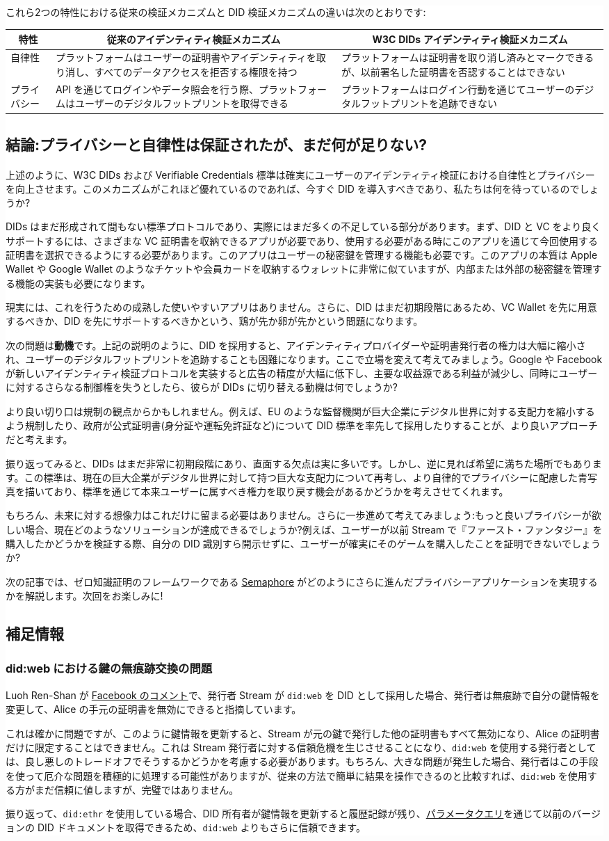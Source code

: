 これら2つの特性における従来の検証メカニズムと DID 検証メカニズムの違いは次のとおりです:

| 特性 | 従来のアイデンティティ検証メカニズム | W3C DIDs アイデンティティ検証メカニズム |
|------|-------------------|-----------------------|
| 自律性 | プラットフォームはユーザーの証明書やアイデンティティを取り消し、すべてのデータアクセスを拒否する権限を持つ | プラットフォームは証明書を取り消し済みとマークできるが、以前署名した証明書を否認することはできない |
| プライバシー | API を通じてログインやデータ照会を行う際、プラットフォームはユーザーのデジタルフットプリントを取得できる | プラットフォームはログイン行動を通じてユーザーのデジタルフットプリントを追跡できない |

## 結論:プライバシーと自律性は保証されたが、まだ何が足りない?

上述のように、W3C DIDs および Verifiable Credentials 標準は確実にユーザーのアイデンティティ検証における自律性とプライバシーを向上させます。このメカニズムがこれほど優れているのであれば、今すぐ DID を導入すべきであり、私たちは何を待っているのでしょうか?

DIDs はまだ形成されて間もない標準プロトコルであり、実際にはまだ多くの不足している部分があります。まず、DID と VC をより良くサポートするには、さまざまな VC 証明書を収納できるアプリが必要であり、使用する必要がある時にこのアプリを通じて今回使用する証明書を選択できるようにする必要があります。このアプリはユーザーの秘密鍵を管理する機能も必要です。このアプリの本質は Apple Wallet や Google Wallet のようなチケットや会員カードを収納するウォレットに非常に似ていますが、内部または外部の秘密鍵を管理する機能の実装も必要になります。

現実には、これを行うための成熟した使いやすいアプリはありません。さらに、DID はまだ初期段階にあるため、VC Wallet を先に用意するべきか、DID を先にサポートするべきかという、鶏が先か卵が先かという問題になります。

次の問題は**動機**です。上記の説明のように、DID を採用すると、アイデンティティプロバイダーや証明書発行者の権力は大幅に縮小され、ユーザーのデジタルフットプリントを追跡することも困難になります。ここで立場を変えて考えてみましょう。Google や Facebook が新しいアイデンティティ検証プロトコルを実装すると広告の精度が大幅に低下し、主要な収益源である利益が減少し、同時にユーザーに対するさらなる制御権を失うとしたら、彼らが DIDs に切り替える動機は何でしょうか?

より良い切り口は規制の観点からかもしれません。例えば、EU のような監督機関が巨大企業にデジタル世界に対する支配力を縮小するよう規制したり、政府が公式証明書(身分証や運転免許証など)について DID 標準を率先して採用したりすることが、より良いアプローチだと考えます。

振り返ってみると、DIDs はまだ非常に初期段階にあり、直面する欠点は実に多いです。しかし、逆に見れば希望に満ちた場所でもあります。この標準は、現在の巨大企業がデジタル世界に対して持つ巨大な支配力について再考し、より自律的でプライバシーに配慮した青写真を描いており、標準を通じて本来ユーザーに属すべき権力を取り戻す機会があるかどうかを考えさせてくれます。

もちろん、未来に対する想像力はこれだけに留まる必要はありません。さらに一歩進めて考えてみましょう:もっと良いプライバシーが欲しい場合、現在どのようなソリューションが達成できるでしょうか?例えば、ユーザーが以前 Stream で『ファースト・ファンタジー』を購入したかどうかを検証する際、自分の DID 識別すら開示せずに、ユーザーが確実にそのゲームを購入したことを証明できないでしょうか?

次の記事では、ゼロ知識証明のフレームワークである [Semaphore](https://semaphore.appliedzkp.org/) がどのようにさらに進んだプライバシーアプリケーションを実現するかを解説します。次回をお楽しみに!

## 補足情報

### did:web における鍵の無痕跡交換の問題

Luoh Ren-Shan が [Facebook のコメント](https://www.facebook.com/yurenju/posts/pfbid0916c4YdTULXymUW68pE32nuNTYVHAXcpkV4NZEuM7ZodGBHz1NEKpaBgrmLLG6VEl?comment_id=881600443684722)で、発行者 Stream が `did:web` を DID として採用した場合、発行者は無痕跡で自分の鍵情報を変更して、Alice の手元の証明書を無効にできると指摘しています。

これは確かに問題ですが、このように鍵情報を更新すると、Stream が元の鍵で発行した他の証明書もすべて無効になり、Alice の証明書だけに限定することはできません。これは Stream 発行者に対する信頼危機を生じさせることになり、`did:web` を使用する発行者としては、良し悪しのトレードオフでそうするかどうかを考慮する必要があります。もちろん、大きな問題が発生した場合、発行者はこの手段を使って厄介な問題を積極的に処理する可能性がありますが、従来の方法で簡単に結果を操作できるのと比較すれば、`did:web` を使用する方がまだ信頼に値しますが、完璧ではありません。

振り返って、`did:ethr` を使用している場合、DID 所有者が鍵情報を更新すると履歴記録が残り、[パラメータクエリ](https://github.com/decentralized-identity/ethr-did-resolver/blob/master/doc/did-method-spec.md#versionid-query-string-parameter)を通じて以前のバージョンの DID ドキュメントを取得できるため、`did:web` よりもさらに信頼できます。
